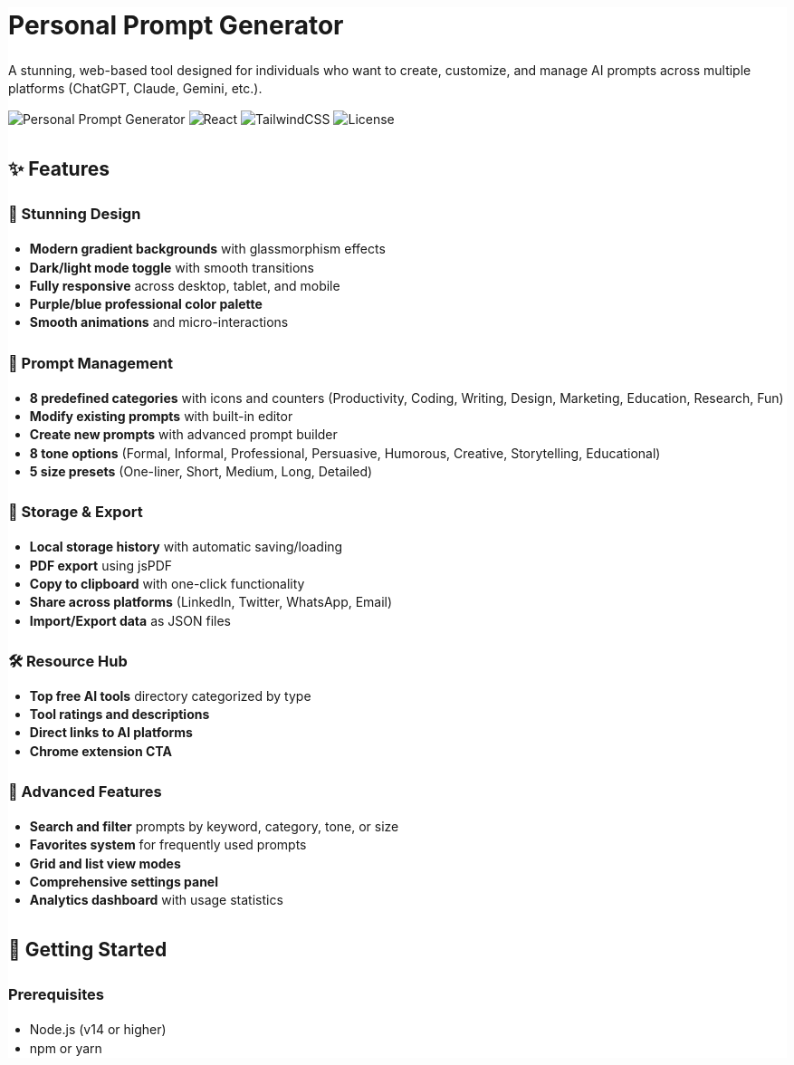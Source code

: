 # Personal Prompt Generator

A stunning, web-based tool designed for individuals who want to create, customize, and manage AI prompts across multiple platforms (ChatGPT, Claude, Gemini, etc.).

![Personal Prompt Generator](https://img.shields.io/badge/Version-1.0.0-purple) ![React](https://img.shields.io/badge/React-18.2.0-blue) ![TailwindCSS](https://img.shields.io/badge/TailwindCSS-3.3.0-38B2AC) ![License](https://img.shields.io/badge/License-MIT-green)

## ✨ Features

### 🎨 Stunning Design
- **Modern gradient backgrounds** with glassmorphism effects
- **Dark/light mode toggle** with smooth transitions
- **Fully responsive** across desktop, tablet, and mobile
- **Purple/blue professional color palette**
- **Smooth animations** and micro-interactions

### 📁 Prompt Management
- **8 predefined categories** with icons and counters (Productivity, Coding, Writing, Design, Marketing, Education, Research, Fun)
- **Modify existing prompts** with built-in editor
- **Create new prompts** with advanced prompt builder
- **8 tone options** (Formal, Informal, Professional, Persuasive, Humorous, Creative, Storytelling, Educational)
- **5 size presets** (One-liner, Short, Medium, Long, Detailed)

### 💾 Storage & Export
- **Local storage history** with automatic saving/loading
- **PDF export** using jsPDF
- **Copy to clipboard** with one-click functionality
- **Share across platforms** (LinkedIn, Twitter, WhatsApp, Email)
- **Import/Export data** as JSON files

### 🛠 Resource Hub
- **Top free AI tools** directory categorized by type
- **Tool ratings and descriptions**
- **Direct links to AI platforms**
- **Chrome extension CTA**

### 🔧 Advanced Features
- **Search and filter** prompts by keyword, category, tone, or size
- **Favorites system** for frequently used prompts
- **Grid and list view modes**
- **Comprehensive settings panel**
- **Analytics dashboard** with usage statistics

## 🚀 Getting Started

### Prerequisites
- Node.js (v14 or higher)
- npm or yarn
